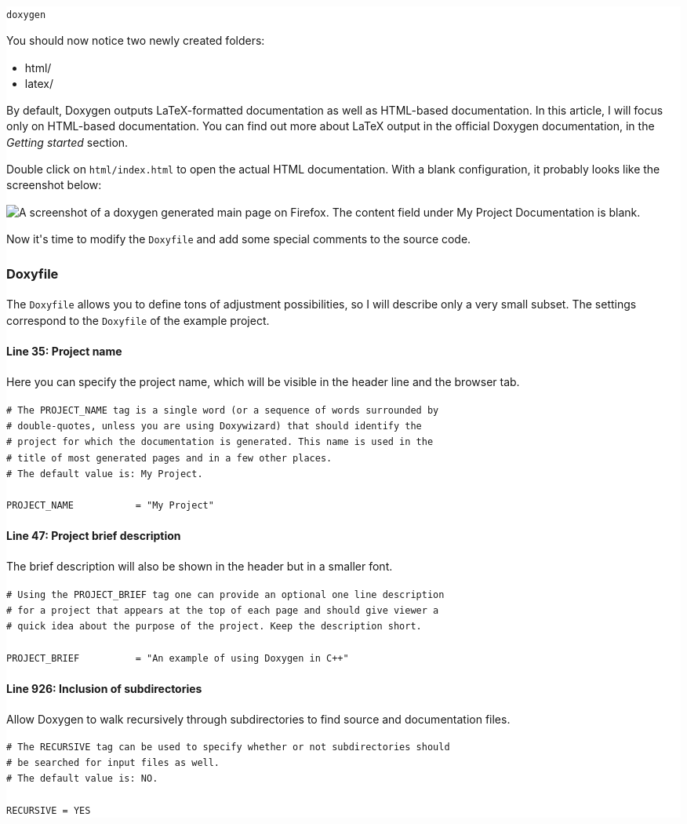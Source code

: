 ```
doxygen
```

You should now notice two newly created folders:

* html/
* latex/

By default, Doxygen outputs LaTeX-formatted documentation as well as HTML-based documentation. In this article, I will focus only on HTML-based documentation. You can find out more about LaTeX output in the official Doxygen documentation, in the *Getting started* section.

Double click on `html/index.html` to open the actual HTML documentation. With a blank configuration, it probably looks like the screenshot below:

![A screenshot of a doxygen generated main page on Firefox. The content field under My Project Documentation is blank.][6]

Now it's time to modify the `Doxyfile` and add some special comments to the source code.

### Doxyfile

The `Doxyfile` allows you to define tons of adjustment possibilities, so I will describe only a very small subset. The settings correspond to the `Doxyfile` of the example project.

#### Line 35: Project name

Here you can specify the project name, which will be visible in the header line and the browser tab.

```
# The PROJECT_NAME tag is a single word (or a sequence of words surrounded by
# double-quotes, unless you are using Doxywizard) that should identify the
# project for which the documentation is generated. This name is used in the
# title of most generated pages and in a few other places.
# The default value is: My Project.

PROJECT_NAME           = "My Project"
```

#### Line 47: Project brief description

The brief description will also be shown in the header but in a smaller font.

```
# Using the PROJECT_BRIEF tag one can provide an optional one line description
# for a project that appears at the top of each page and should give viewer a
# quick idea about the purpose of the project. Keep the description short.

PROJECT_BRIEF          = "An example of using Doxygen in C++"
```

#### Line 926: Inclusion of subdirectories

Allow Doxygen to walk recursively through subdirectories to find source and documentation files.

```
# The RECURSIVE tag can be used to specify whether or not subdirectories should
# be searched for input files as well.
# The default value is: NO.

RECURSIVE = YES
```


[#]: subject: "Document your source code with Doxygen on Linux"
[#]: via: "https://opensource.com/article/22/5/document-source-code-doxygen-linux"
[#]: author: "Stephan Avenwedde https://opensource.com/users/hansic99"
[#]: collector: "lkxed"
[#]: translator: "toknow-gh"
[#]: reviewer: " "
[#]: publisher: " "
[#]: url: " "
[a]: https://opensource.com/users/hansic99
[b]: https://github.com/lkxed
[1]: https://opensource.com/sites/default/files/lead-images/documentation-type-keys-yearbook.png
[2]: https://www.doxygen.n/
[3]: https://github.com/hANSIc99/DoxygenSample
[4]: https://www.doxygen.nl/manual/
[5]: https://opensource.com/downloads/doxygen-cheat-sheet
[6]: https://opensource.com/sites/default/files/2022-05/main%20page%20doxy.png
[7]: https://opensource.com/sites/default/files/2022-05/doxygen%20class%20overview.png
[8]: https://opensource.com/sites/default/files/2022-05/actual%20doxy%20byte%20stream%20class.png
[9]: https://opensource.com/sites/default/files/2022-05/argument%20list%20from%20Doxygen.png
[10]: https://opensource.com/downloads/cheat-sheet-markdown
[11]: https://opensource.com/sites/default/files/2022-05/main%20page%20doxygen.png
[12]: https://clang.llvm.org/
[13]: https://github.com/nasa/fprime
[14]: https://docs.opencv.org/4.5.5/index.html
[15]: https://github.com/rpm-software-management/rpm
[16]: https://www.drupal.org/docs/develop/standards/api-documentation-and-comment-standards
[17]: https://opensource.com/article/18/11/building-custom-workflows-sphinx
[18]: https://opensource.com/downloads/doxygen-cheat-sheet